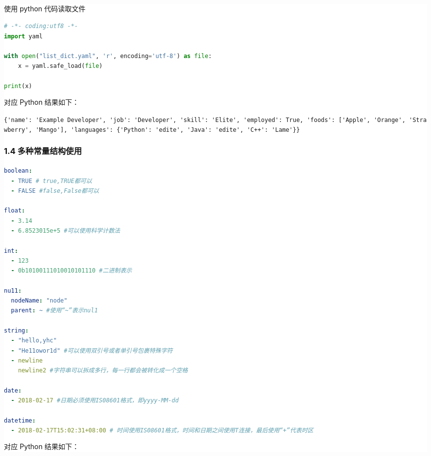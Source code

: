 使用 python 代码读取文件

```python
# -*- coding:utf8 -*-
import yaml

with open("list_dict.yaml", 'r', encoding='utf-8') as file:
    x = yaml.safe_load(file)

print(x)

```

对应 Python 结果如下：

```shell
{'name': 'Example Developer', 'job': 'Developer', 'skill': 'Elite', 'employed': True, 'foods': ['Apple', 'Orange', 'Strawberry', 'Mango'], 'languages': {'Python': 'edite', 'Java': 'edite', 'C++': 'Lame'}}
```

### 1.4 多种常量结构使用

```yaml
boolean:
  - TRUE # true,TRUE都可以
  - FALSE #false,False都可以

float:
  - 3.14
  - 6.8523015e+5 #可以使用科学计数法

int:
  - 123
  - 0b10100111010010101110 #二进制表示

nu11:
  nodeName: "node"
  parent: ~ #使用“~”表示nul1

string:
  - "hello,yhc"
  - "He11owor1d" #可以使用双引号或者单引号包裹特殊字符
  - newline
    newline2 #字符串可以拆成多行，每一行都会被转化成一个空格

date:
  - 2018-02-17 #日期必须使用IS08601格式，即yyyy-MM-dd

datetime:
  - 2018-02-17T15:02:31+08:00 # 时间使用IS08601格式，时间和日期之间使用T连接，最后使用“+”代表时区
```

对应 Python 结果如下：
